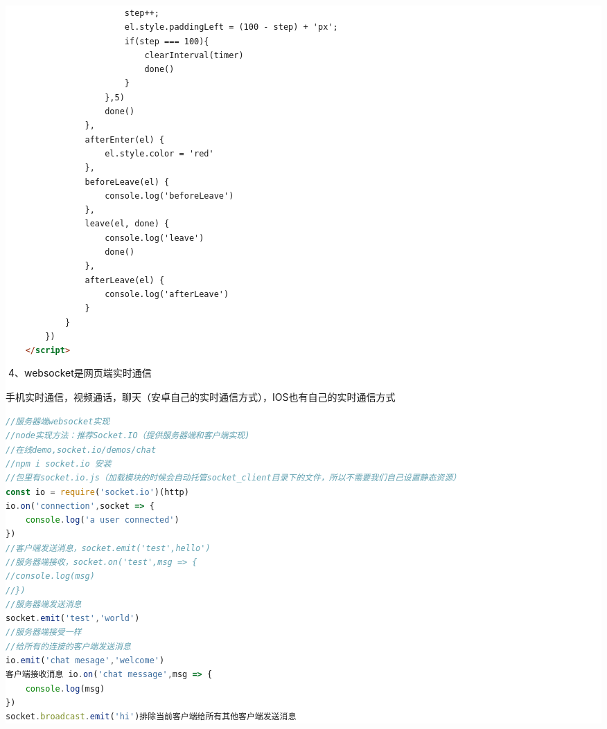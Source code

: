 ```html
                        step++;
                        el.style.paddingLeft = (100 - step) + 'px';
                        if(step === 100){
                            clearInterval(timer)
                            done()
                        }
                    },5)
                    done()
                },
                afterEnter(el) {
                    el.style.color = 'red'
                },
                beforeLeave(el) {
                    console.log('beforeLeave')
                },
                leave(el, done) {
                    console.log('leave')
                    done()
                },
                afterLeave(el) {
                    console.log('afterLeave')
                }
            }
        })
    </script>
```

​	4、websocket是网页端实时通信

​	手机实时通信，视频通话，聊天（安卓自己的实时通信方式），IOS也有自己的实时通信方式

```javascript
//服务器端websocket实现
//node实现方法：推荐Socket.IO（提供服务器端和客户端实现)
//在线demo,socket.io/demos/chat
//npm i socket.io 安装
//包里有socket.io.js（加载模块的时候会自动托管socket_client目录下的文件，所以不需要我们自己设置静态资源）
const io = require('socket.io')(http)
io.on('connection',socket => {
	console.log('a user connected')
})
//客户端发送消息，socket.emit('test',hello')
//服务器端接收，socket.on('test',msg => {
//console.log(msg)
//})
//服务器端发送消息
socket.emit('test','world')
//服务器端接受一样
//给所有的连接的客户端发送消息
io.emit('chat mesage','welcome')
客户端接收消息 io.on('chat message',msg => {
    console.log(msg)
})
socket.broadcast.emit('hi')排除当前客户端给所有其他客户端发送消息
```
